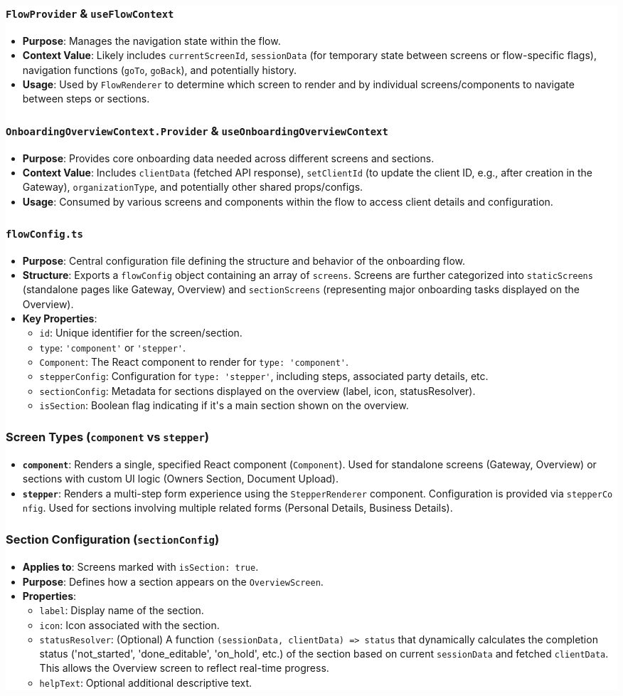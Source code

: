 ### `FlowProvider` & `useFlowContext`

- **Purpose**: Manages the navigation state within the flow.
- **Context Value**: Likely includes `currentScreenId`, `sessionData` (for temporary state between screens or flow-specific flags), navigation functions (`goTo`, `goBack`), and potentially history.
- **Usage**: Used by `FlowRenderer` to determine which screen to render and by individual screens/components to navigate between steps or sections.

### `OnboardingOverviewContext.Provider` & `useOnboardingOverviewContext`

- **Purpose**: Provides core onboarding data needed across different screens and sections.
- **Context Value**: Includes `clientData` (fetched API response), `setClientId` (to update the client ID, e.g., after creation in the Gateway), `organizationType`, and potentially other shared props/configs.
- **Usage**: Consumed by various screens and components within the flow to access client details and configuration.

### `flowConfig.ts`

- **Purpose**: Central configuration file defining the structure and behavior of the onboarding flow.
- **Structure**: Exports a `flowConfig` object containing an array of `screens`. Screens are further categorized into `staticScreens` (standalone pages like Gateway, Overview) and `sectionScreens` (representing major onboarding tasks displayed on the Overview).
- **Key Properties**:
  - `id`: Unique identifier for the screen/section.
  - `type`: `'component'` or `'stepper'`.
  - `Component`: The React component to render for `type: 'component'`.
  - `stepperConfig`: Configuration for `type: 'stepper'`, including steps, associated party details, etc.
  - `sectionConfig`: Metadata for sections displayed on the overview (label, icon, statusResolver).
  - `isSection`: Boolean flag indicating if it's a main section shown on the overview.

### Screen Types (`component` vs `stepper`)

- **`component`**: Renders a single, specified React component (`Component`). Used for standalone screens (Gateway, Overview) or sections with custom UI logic (Owners Section, Document Upload).
- **`stepper`**: Renders a multi-step form experience using the `StepperRenderer` component. Configuration is provided via `stepperConfig`. Used for sections involving multiple related forms (Personal Details, Business Details).

### Section Configuration (`sectionConfig`)

- **Applies to**: Screens marked with `isSection: true`.
- **Purpose**: Defines how a section appears on the `OverviewScreen`.
- **Properties**:
  - `label`: Display name of the section.
  - `icon`: Icon associated with the section.
  - `statusResolver`: (Optional) A function `(sessionData, clientData) => status` that dynamically calculates the completion status ('not_started', 'done_editable', 'on_hold', etc.) of the section based on current `sessionData` and fetched `clientData`. This allows the Overview screen to reflect real-time progress.
  - `helpText`: Optional additional descriptive text.
